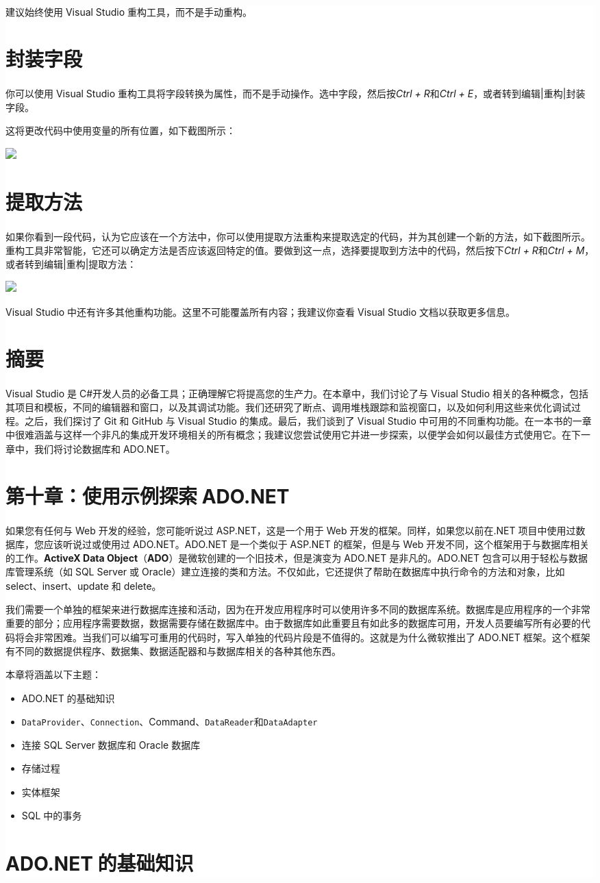 建议始终使用 Visual Studio 重构工具，而不是手动重构。

# 封装字段

你可以使用 Visual Studio 重构工具将字段转换为属性，而不是手动操作。选中字段，然后按*Ctrl + R*和*Ctrl + E*，或者转到编辑|重构|封装字段。

这将更改代码中使用变量的所有位置，如下截图所示：

![](https://github.com/OpenDocCN/freelearn-csharp-zh/raw/master/docs/hsn-oop-cs/img/0bd343d1-a5f0-4f0f-bd02-9264bf9eb64e.png)

# 提取方法

如果你看到一段代码，认为它应该在一个方法中，你可以使用提取方法重构来提取选定的代码，并为其创建一个新的方法，如下截图所示。重构工具非常智能，它还可以确定方法是否应该返回特定的值。要做到这一点，选择要提取到方法中的代码，然后按下*Ctrl + R*和*Ctrl + M*，或者转到编辑|重构|提取方法：

![](https://github.com/OpenDocCN/freelearn-csharp-zh/raw/master/docs/hsn-oop-cs/img/41d2dce3-771a-41d1-82cf-e39cf35c7071.png)

Visual Studio 中还有许多其他重构功能。这里不可能覆盖所有内容；我建议你查看 Visual Studio 文档以获取更多信息。

# 摘要

Visual Studio 是 C#开发人员的必备工具；正确理解它将提高您的生产力。在本章中，我们讨论了与 Visual Studio 相关的各种概念，包括其项目和模板，不同的编辑器和窗口，以及其调试功能。我们还研究了断点、调用堆栈跟踪和监视窗口，以及如何利用这些来优化调试过程。之后，我们探讨了 Git 和 GitHub 与 Visual Studio 的集成。最后，我们谈到了 Visual Studio 中可用的不同重构功能。在一本书的一章中很难涵盖与这样一个非凡的集成开发环境相关的所有概念；我建议您尝试使用它并进一步探索，以便学会如何以最佳方式使用它。在下一章中，我们将讨论数据库和 ADO.NET。


# 第十章：使用示例探索 ADO.NET

如果您有任何与 Web 开发的经验，您可能听说过 ASP.NET，这是一个用于 Web 开发的框架。同样，如果您以前在.NET 项目中使用过数据库，您应该听说过或使用过 ADO.NET。ADO.NET 是一个类似于 ASP.NET 的框架，但是与 Web 开发不同，这个框架用于与数据库相关的工作。**ActiveX Data Object**（**ADO**）是微软创建的一个旧技术，但是演变为 ADO.NET 是非凡的。ADO.NET 包含可以用于轻松与数据库管理系统（如 SQL Server 或 Oracle）建立连接的类和方法。不仅如此，它还提供了帮助在数据库中执行命令的方法和对象，比如 select、insert、update 和 delete。

我们需要一个单独的框架来进行数据库连接和活动，因为在开发应用程序时可以使用许多不同的数据库系统。数据库是应用程序的一个非常重要的部分；应用程序需要数据，数据需要存储在数据库中。由于数据库如此重要且有如此多的数据库可用，开发人员要编写所有必要的代码将会非常困难。当我们可以编写可重用的代码时，写入单独的代码片段是不值得的。这就是为什么微软推出了 ADO.NET 框架。这个框架有不同的数据提供程序、数据集、数据适配器和与数据库相关的各种其他东西。

本章将涵盖以下主题：

+   ADO.NET 的基础知识

+   `DataProvider`、`Connection`、Command、`DataReader`和`DataAdapter`

+   连接 SQL Server 数据库和 Oracle 数据库

+   存储过程

+   实体框架

+   SQL 中的事务

# ADO.NET 的基础知识
